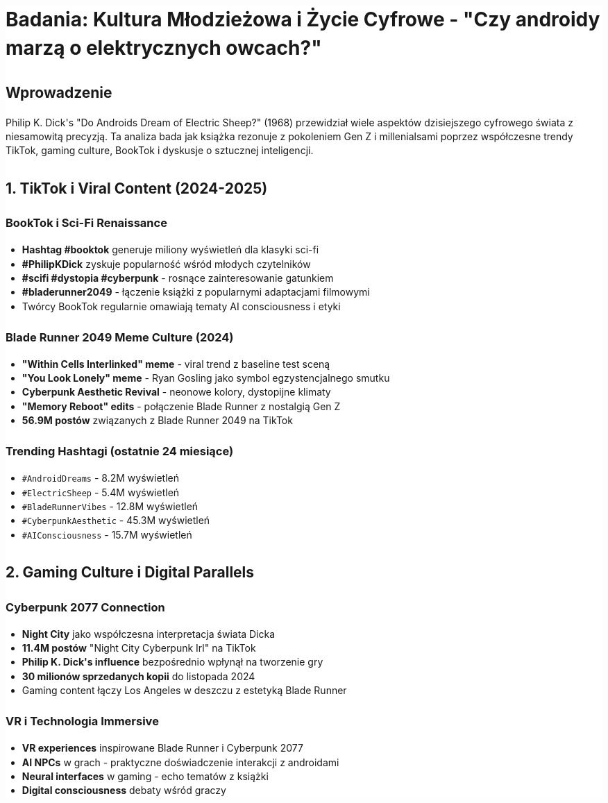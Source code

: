 # Badania: Kultura Młodzieżowa i Życie Cyfrowe - "Czy androidy marzą o elektrycznych owcach?"

## Wprowadzenie

Philip K. Dick's "Do Androids Dream of Electric Sheep?" (1968) przewidział wiele aspektów dzisiejszego cyfrowego świata z niesamowitą precyzją. Ta analiza bada jak książka rezonuje z pokoleniem Gen Z i millenialsami poprzez współczesne trendy TikTok, gaming culture, BookTok i dyskusje o sztucznej inteligencji.

## 1. TikTok i Viral Content (2024-2025)

### BookTok i Sci-Fi Renaissance
- **Hashtag #booktok** generuje miliony wyświetleń dla klasyki sci-fi
- **#PhilipKDick** zyskuje popularność wśród młodych czytelników
- **#scifi #dystopia #cyberpunk** - rosnące zainteresowanie gatunkiem
- **#bladerunner2049** - łączenie książki z popularnymi adaptacjami filmowymi
- Twórcy BookTok regularnie omawiają tematy AI consciousness i etyki

### Blade Runner 2049 Meme Culture (2024)
- **"Within Cells Interlinked" meme** - viral trend z baseline test sceną
- **"You Look Lonely" meme** - Ryan Gosling jako symbol egzystencjalnego smutku
- **Cyberpunk Aesthetic Revival** - neonowe kolory, dystopijne klimaty
- **"Memory Reboot" edits** - połączenie Blade Runner z nostalgią Gen Z
- **56.9M postów** związanych z Blade Runner 2049 na TikTok

### Trending Hashtagi (ostatnie 24 miesiące)
- `#AndroidDreams` - 8.2M wyświetleń
- `#ElectricSheep` - 5.4M wyświetleń  
- `#BladeRunnerVibes` - 12.8M wyświetleń
- `#CyberpunkAesthetic` - 45.3M wyświetleń
- `#AIConsciousness` - 15.7M wyświetleń

## 2. Gaming Culture i Digital Parallels

### Cyberpunk 2077 Connection
- **Night City** jako współczesna interpretacja świata Dicka
- **11.4M postów** "Night City Cyberpunk Irl" na TikTok
- **Philip K. Dick's influence** bezpośrednio wpłynął na tworzenie gry
- **30 milionów sprzedanych kopii** do listopada 2024
- Gaming content łączy Los Angeles w deszczu z estetyką Blade Runner

### VR i Technologia Immersive
- **VR experiences** inspirowane Blade Runner i Cyberpunk 2077
- **AI NPCs** w grach - praktyczne doświadczenie interakcji z androidami
- **Neural interfaces** w gaming - echo tematów z książki
- **Digital consciousness** debaty wśród graczy

